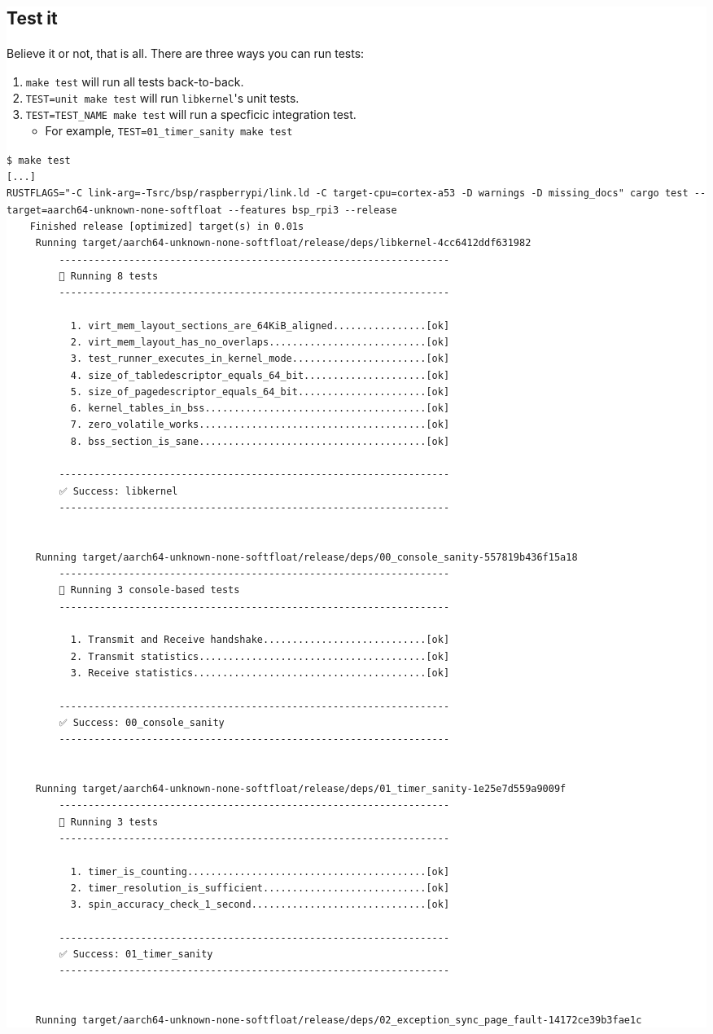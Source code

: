 ## Test it

Believe it or not, that is all. There are three ways you can run tests:

  1. `make test` will run all tests back-to-back.
  2. `TEST=unit make test` will run `libkernel`'s unit tests.
  3. `TEST=TEST_NAME make test` will run a specficic integration test.
      - For example, `TEST=01_timer_sanity make test`

```console
$ make test
[...]
RUSTFLAGS="-C link-arg=-Tsrc/bsp/raspberrypi/link.ld -C target-cpu=cortex-a53 -D warnings -D missing_docs" cargo test --target=aarch64-unknown-none-softfloat --features bsp_rpi3 --release
    Finished release [optimized] target(s) in 0.01s
     Running target/aarch64-unknown-none-softfloat/release/deps/libkernel-4cc6412ddf631982
         -------------------------------------------------------------------
         🦀 Running 8 tests
         -------------------------------------------------------------------

           1. virt_mem_layout_sections_are_64KiB_aligned................[ok]
           2. virt_mem_layout_has_no_overlaps...........................[ok]
           3. test_runner_executes_in_kernel_mode.......................[ok]
           4. size_of_tabledescriptor_equals_64_bit.....................[ok]
           5. size_of_pagedescriptor_equals_64_bit......................[ok]
           6. kernel_tables_in_bss......................................[ok]
           7. zero_volatile_works.......................................[ok]
           8. bss_section_is_sane.......................................[ok]

         -------------------------------------------------------------------
         ✅ Success: libkernel
         -------------------------------------------------------------------


     Running target/aarch64-unknown-none-softfloat/release/deps/00_console_sanity-557819b436f15a18
         -------------------------------------------------------------------
         🦀 Running 3 console-based tests
         -------------------------------------------------------------------

           1. Transmit and Receive handshake............................[ok]
           2. Transmit statistics.......................................[ok]
           3. Receive statistics........................................[ok]

         -------------------------------------------------------------------
         ✅ Success: 00_console_sanity
         -------------------------------------------------------------------


     Running target/aarch64-unknown-none-softfloat/release/deps/01_timer_sanity-1e25e7d559a9009f
         -------------------------------------------------------------------
         🦀 Running 3 tests
         -------------------------------------------------------------------

           1. timer_is_counting.........................................[ok]
           2. timer_resolution_is_sufficient............................[ok]
           3. spin_accuracy_check_1_second..............................[ok]

         -------------------------------------------------------------------
         ✅ Success: 01_timer_sanity
         -------------------------------------------------------------------


     Running target/aarch64-unknown-none-softfloat/release/deps/02_exception_sync_page_fault-14172ce39b3fae1c
```

[native testing framework]: https://doc.rust-lang.org/book/ch11-00-testing.html
[native testing framework]: https://doc.rust-lang.org/book/ch11-00-testing.html
[custom_test_frameworks]: https://doc.rust-lang.org/unstable-book/language-features/custom-test-frameworks.html
[Integration Tests]: https://doc.rust-lang.org/book/ch11-03-test-organization.html#integration-tests
[testing]: https://os.phil-opp.com/testing
[explained in the official Rust book]: https://doc.rust-lang.org/book/ch11-03-test-organization.html#integration-tests-for-binary-crates
[overrides the compiler-inserted `main` shim]: https://doc.rust-lang.org/unstable-book/language-features/lang-items.html?highlight=no_main#writing-an-executable-without-stdlib
[procedural macro]: https://doc.rust-lang.org/reference/procedural-macros.html
[tutorial 03]: ../03_hacky_hello_world
[exit status]: https://en.wikipedia.org/wiki/Exit_status
[@phil-opp]: https://github.com/phil-opp
[learned how to do this]: https://os.phil-opp.com/testing/#exiting-qemu
[semihosting]: https://static.docs.arm.com/100863/0200/semihosting.pdf
[qemu-exit]: https://github.com/andre-richter/qemu-exit
[Click here]: https://github.com/andre-richter/qemu-exit/blob/master/src/aarch64.rs
[Ruby]: https://www.ruby-lang.org/
[procedural macro]: https://doc.rust-lang.org/reference/procedural-macros.html
[The source is in the test-macros crate]: test-macros/src/lib.rs
[exception.rs]: src/exception.rs
[weak symbol]: https://en.wikipedia.org/wiki/Weak_symbol